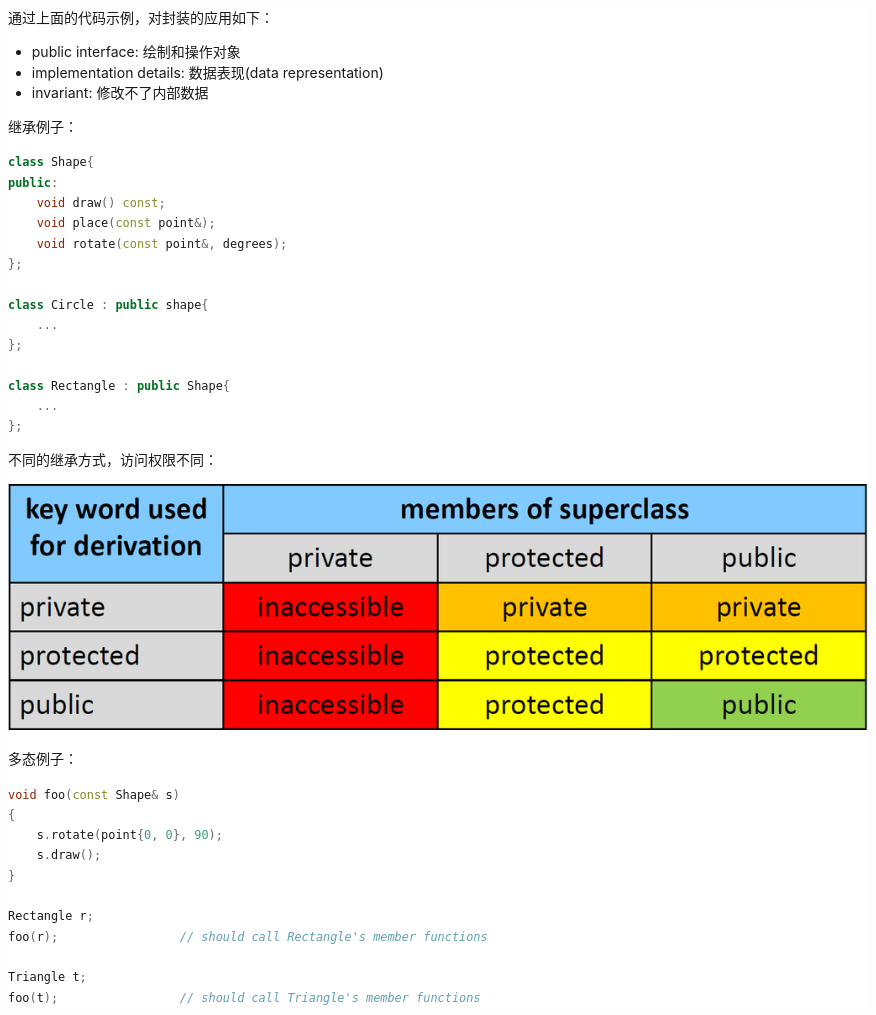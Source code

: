 通过上面的代码示例，对封装的应用如下：

* public interface: 绘制和操作对象
* implementation details: 数据表现(data representation)
* invariant: 修改不了内部数据

继承例子：

```C++
class Shape{
public:
    void draw() const;
    void place(const point&);
    void rotate(const point&, degrees);
};

class Circle : public shape{
    ...
};

class Rectangle : public Shape{
    ...
};

```
不同的继承方式，访问权限不同：

![](../res/inheritance_access.png)

多态例子：

```C++
void foo(const Shape& s)
{
    s.rotate(point{0, 0}, 90);
    s.draw();
}

Rectangle r;
foo(r);                 // should call Rectangle's member functions

Triangle t;
foo(t);                 // should call Triangle's member functions
```
